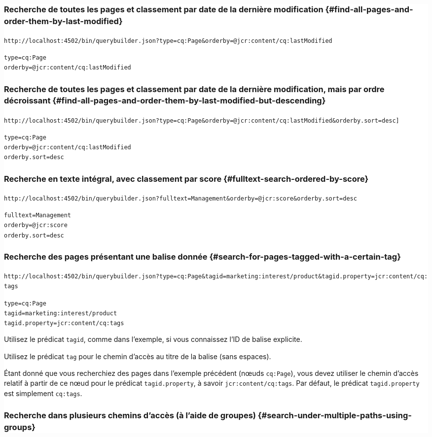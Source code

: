 ### Recherche de toutes les pages et classement par date de la dernière modification {#find-all-pages-and-order-them-by-last-modified}

`http://localhost:4502/bin/querybuilder.json?type=cq:Page&orderby=@jcr:content/cq:lastModified`

```xml
type=cq:Page
orderby=@jcr:content/cq:lastModified
```

### Recherche de toutes les pages et classement par date de la dernière modification, mais par ordre décroissant {#find-all-pages-and-order-them-by-last-modified-but-descending}

`http://localhost:4502/bin/querybuilder.json?type=cq:Page&orderby=@jcr:content/cq:lastModified&orderby.sort=desc]`

```xml
type=cq:Page
orderby=@jcr:content/cq:lastModified
orderby.sort=desc
```

### Recherche en texte intégral, avec classement par score {#fulltext-search-ordered-by-score}

`http://localhost:4502/bin/querybuilder.json?fulltext=Management&orderby=@jcr:score&orderby.sort=desc`

```xml
fulltext=Management
orderby=@jcr:score
orderby.sort=desc
```

### Recherche des pages présentant une balise donnée {#search-for-pages-tagged-with-a-certain-tag}

`http://localhost:4502/bin/querybuilder.json?type=cq:Page&tagid=marketing:interest/product&tagid.property=jcr:content/cq:tags`

```xml
type=cq:Page
tagid=marketing:interest/product
tagid.property=jcr:content/cq:tags
```

Utilisez le prédicat `tagid`, comme dans l’exemple, si vous connaissez l’ID de balise explicite.

Utilisez le prédicat `tag` pour le chemin d’accès au titre de la balise (sans espaces).

Étant donné que vous recherchiez des pages dans l’exemple précédent (nœuds `cq:Page`), vous devez utiliser le chemin d’accès relatif à partir de ce nœud pour le prédicat `tagid.property`, à savoir `jcr:content/cq:tags`. Par défaut, le prédicat `tagid.property` est simplement `cq:tags`.

### Recherche dans plusieurs chemins d’accès (à l’aide de groupes) {#search-under-multiple-paths-using-groups}
